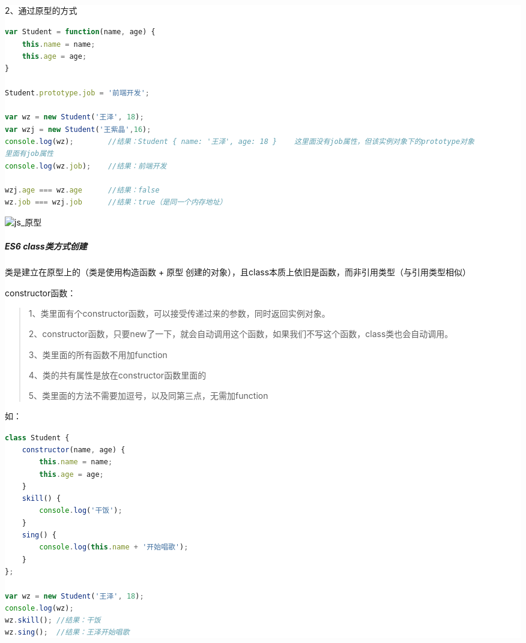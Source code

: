 2、通过原型的方式

```js
var Student = function(name, age) {
    this.name = name;
    this.age = age;
}

Student.prototype.job = '前端开发';

var wz = new Student('王泽', 18);
var wzj = new Student('王紫晶',16);
console.log(wz);		//结果：Student { name: '王泽', age: 18 }	这里面没有job属性，但该实例对象下的prototype对象																 里面有job属性
console.log(wz.job);	//结果：前端开发

wzj.age === wz.age 		//结果：false
wz.job === wzj.job		//结果：true（是同一个内存地址）
```

![js_原型](F:\学习\前端培训\笔记\image\js_原型.png)

##### ES6 class类方式创建

类是建立在原型上的（类是使用构造函数 + 原型 创建的对象），且class本质上依旧是函数，而非引用类型（与引用类型相似）

constructor函数：

> 1、类里面有个constructor函数，可以接受传递过来的参数，同时返回实例对象。
>
> 2、constructor函数，只要new了一下，就会自动调用这个函数，如果我们不写这个函数，class类也会自动调用。
>
> 3、类里面的所有函数不用加function
>
> 4、类的共有属性是放在constructor函数里面的
>
> 5、类里面的方法不需要加逗号，以及同第三点，无需加function

如：

```js
class Student {
    constructor(name, age) {
        this.name = name;
        this.age = age;
    }
    skill() {
        console.log('干饭');
    }
    sing() {
        console.log(this.name + '开始唱歌');
    }
};

var wz = new Student('王泽', 18);
console.log(wz);
wz.skill();	//结果：干饭
wz.sing();	//结果：王泽开始唱歌
```
